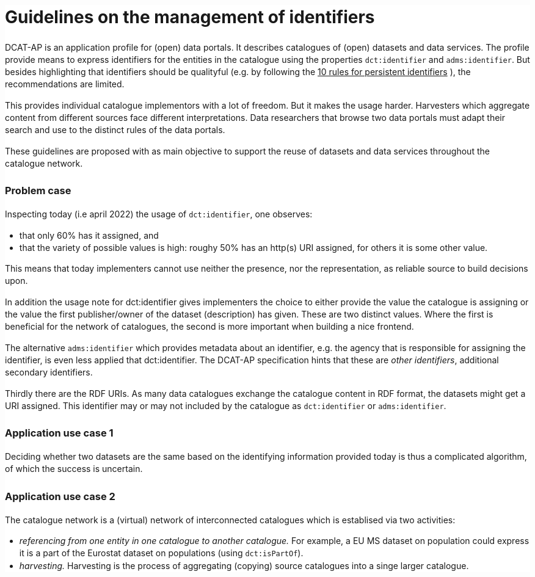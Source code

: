 # Guidelines on the management of identifiers 

DCAT-AP is an application profile for (open) data portals. 
It describes catalogues of (open) datasets and data services.
The profile provide means to express identifiers for the entities in the catalogue using the properties `dct:identifier` and `adms:identifier`.
But besides highlighting that identifiers should be qualityful (e.g. by following the [10 rules for persistent identifiers](https://joinup.ec.europa.eu/collection/semantic-interoperability-community-semic/document/10-rules-persistent-uris) ), the recommendations are limited.

This provides individual catalogue implementors with a lot of freedom. But it makes the usage harder. Harvesters which aggregate content from different sources face different interpretations. Data researchers that browse two data portals must adapt their search and use to the distinct rules of the data portals.

These guidelines are proposed with as main objective to support the reuse of datasets and data services throughout the catalogue network. 


### Problem case
Inspecting today (i.e april 2022) the usage of `dct:identifier`, one observes:

  - that only 60% has it assigned, and
  - that the variety of possible values is high: roughy 50% has an http(s) URI assigned, for others it is some other value.

This means that today implementers cannot use neither the presence, nor the representation, as reliable source to build decisions upon.

In addition the usage note for dct:identifier gives implementers the choice to either provide the value the catalogue is assigning or the value the first publisher/owner of the dataset (description) has given. These are two distinct values. Where the first is beneficial for the network of catalogues, the second is more important when building a nice frontend.

The alternative `adms:identifier` which provides metadata about an identifier, e.g. the agency that is responsible for assigning the identifier, is even less applied that dct:identifier. 
The DCAT-AP specification hints that these are *other identifiers*, additional secondary identifiers.  

Thirdly there are the RDF URIs. As many data catalogues exchange the catalogue content in RDF format, the datasets might get a URI assigned. 
This identifier may or may not included by the catalogue as `dct:identifier` or `adms:identifier`. 


### Application use case 1

Deciding whether two datasets are the same based on the identifying information provided today is thus a complicated algorithm, of which the success is uncertain. 

### Application use case 2

The catalogue network is a (virtual) network of interconnected catalogues which is establised via two activities:

  - *referencing from one entity in one catalogue to another catalogue.* 
         For example, a EU MS dataset on population could express it is a part of the Eurostat dataset on populations (using `dct:isPartOf`).
  - *harvesting.*  Harvesting is the process of aggregating (copying) source catalogues into a singe larger catalogue.
